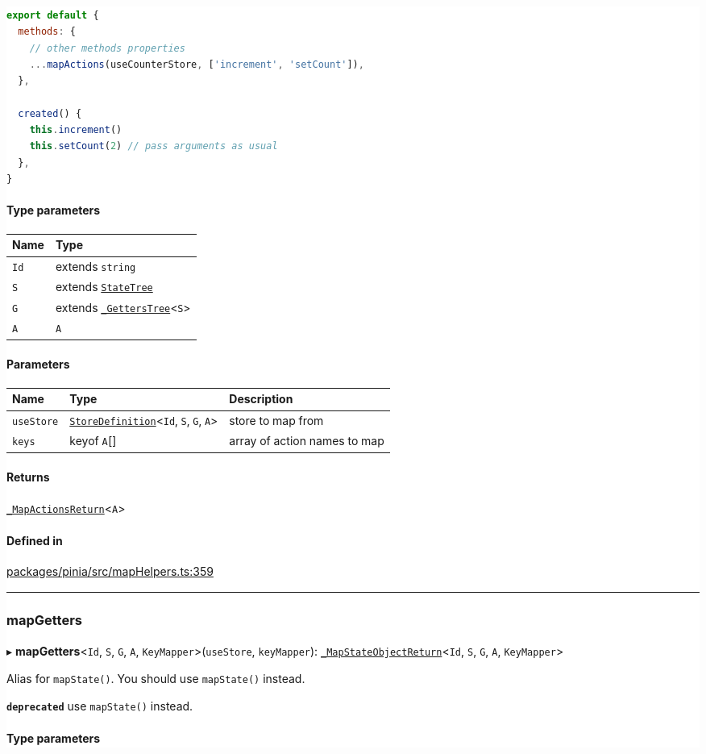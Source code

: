 ```js
export default {
  methods: {
    // other methods properties
    ...mapActions(useCounterStore, ['increment', 'setCount']),
  },

  created() {
    this.increment()
    this.setCount(2) // pass arguments as usual
  },
}
```

#### Type parameters

| Name | Type                                                  |
| :--- | :---------------------------------------------------- |
| `Id` | extends `string`                                      |
| `S`  | extends [`StateTree`](pinia.md#statetree)             |
| `G`  | extends [`_GettersTree`](pinia.md#_getterstree)<`S`\> |
| `A`  | `A`                                                   |

#### Parameters

| Name       | Type                                                                              | Description                  |
| :--------- | :-------------------------------------------------------------------------------- | :--------------------------- |
| `useStore` | [`StoreDefinition`](../interfaces/pinia.StoreDefinition.md)<`Id`, `S`, `G`, `A`\> | store to map from            |
| `keys`     | keyof `A`[]                                                                       | array of action names to map |

#### Returns

[`_MapActionsReturn`](pinia.md#_mapactionsreturn)<`A`\>

#### Defined in

[packages/pinia/src/mapHelpers.ts:359](https://github.com/vuejs/pinia/blob/2b998ee/packages/pinia/src/mapHelpers.ts#L359)

---

### mapGetters

▸ **mapGetters**<`Id`, `S`, `G`, `A`, `KeyMapper`\>(`useStore`, `keyMapper`): [`_MapStateObjectReturn`](pinia.md#_mapstateobjectreturn)<`Id`, `S`, `G`, `A`, `KeyMapper`\>

Alias for `mapState()`. You should use `mapState()` instead.

**`deprecated`** use `mapState()` instead.

#### Type parameters
